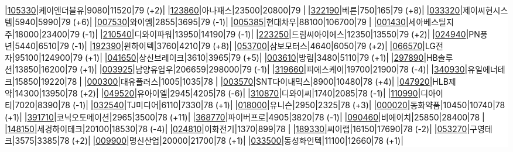 |[105330](https://finance.daum.net/quotes/A105330)|케이엔더블유|9080|11520|79 (+2)|
|[123860](https://finance.daum.net/quotes/A123860)|아나패스|23500|20800|79 |
|[322190](https://finance.daum.net/quotes/A322190)|베른|750|165|79 (+8)|
|[033320](https://finance.daum.net/quotes/A033320)|제이씨현시스템|5940|5990|79 (+6)|
|[007530](https://finance.daum.net/quotes/A007530)|와이엠|2855|3695|79 (-1)|
|[005385](https://finance.daum.net/quotes/A005385)|현대차우|88100|106700|79 |
|[001430](https://finance.daum.net/quotes/A001430)|세아베스틸지주|18000|23400|79 (-1)|
|[210540](https://finance.daum.net/quotes/A210540)|디와이파워|13950|14190|79 (-1)|
|[223250](https://finance.daum.net/quotes/A223250)|드림씨아이에스|12350|13550|79 (+2)|
|[024940](https://finance.daum.net/quotes/A024940)|PN풍년|5440|6510|79 (-1)|
|[192390](https://finance.daum.net/quotes/A192390)|윈하이텍|3760|4210|79 (+8)|
|[053700](https://finance.daum.net/quotes/A053700)|삼보모터스|4640|6050|79 (+2)|
|[066570](https://finance.daum.net/quotes/A066570)|LG전자|95100|124900|79 (+1)|
|[041650](https://finance.daum.net/quotes/A041650)|상신브레이크|3610|3965|79 (+5)|
|[003610](https://finance.daum.net/quotes/A003610)|방림|3480|5110|79 (+1)|
|[297890](https://finance.daum.net/quotes/A297890)|HB솔루션|13850|16200|79 (+1)|
|[003925](https://finance.daum.net/quotes/A003925)|남양유업우|206659|298000|79 (-1)|
|[319660](https://finance.daum.net/quotes/A319660)|피에스케이|19700|21900|78 (-4)|
|[340930](https://finance.daum.net/quotes/A340930)|유일에너테크|15850|19220|78 |
|[000300](https://finance.daum.net/quotes/A000300)|대유플러스|1005|1035|78 |
|[003570](https://finance.daum.net/quotes/A003570)|SNT다이내믹스|8900|10480|78 (+4)|
|[047920](https://finance.daum.net/quotes/A047920)|HLB제약|14300|13950|78 (+2)|
|[049520](https://finance.daum.net/quotes/A049520)|유아이엘|2945|4205|78 (-6)|
|[310870](https://finance.daum.net/quotes/A310870)|디와이씨|1740|2085|78 (-1)|
|[110990](https://finance.daum.net/quotes/A110990)|디아이티|7020|8390|78 (-1)|
|[032540](https://finance.daum.net/quotes/A032540)|TJ미디어|6110|7330|78 (+1)|
|[018000](https://finance.daum.net/quotes/A018000)|유니슨|2950|2325|78 (+3)|
|[000020](https://finance.daum.net/quotes/A000020)|동화약품|10450|10740|78 (+1)|
|[391710](https://finance.daum.net/quotes/A391710)|코닉오토메이션|2965|3500|78 (+11)|
|[368770](https://finance.daum.net/quotes/A368770)|파이버프로|4905|3820|78 (-1)|
|[090460](https://finance.daum.net/quotes/A090460)|비에이치|25850|28400|78 |
|[148150](https://finance.daum.net/quotes/A148150)|세경하이테크|20100|18530|78 (-4)|
|[024810](https://finance.daum.net/quotes/A024810)|이화전기|1370|899|78 |
|[189330](https://finance.daum.net/quotes/A189330)|씨이랩|16150|17690|78 (-2)|
|[053270](https://finance.daum.net/quotes/A053270)|구영테크|3575|3385|78 (+2)|
|[009900](https://finance.daum.net/quotes/A009900)|명신산업|20000|21700|78 (+1)|
|[033500](https://finance.daum.net/quotes/A033500)|동성화인텍|11100|12660|78 (+1)|